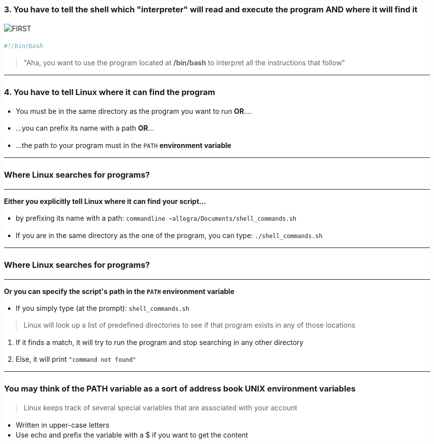 
### 3. You have to tell the shell which "interpreter" will read and execute the program AND where it will find it

<img src="{{site.url}}/img/FIRST.png" alt="FIRST" style="width:550px;"/>

```bash
#!/bin/bash
``` 
> "Aha, you want to use the program located at **/bin/bash** to interpret all the instructions that follow"

---

### 4. You have to tell Linux where it can find the program

- You must be in the same directory as the program you want to run **OR**….

- …you can prefix its name with a path **OR**…

- …the path to your program must in the `PATH` **environment variable**

---

### Where Linux searches for programs?
---
**Either you explicitly tell Linux where it can find your script…**

* by prefixing its name with a path: `commandline ~allegra/Documents/shell_commands.sh`

* If you are in the same directory as the one of the program, you can type: `./shell_commands.sh`

---

### Where Linux searches for programs?
---
**Or you can specify the script's path in the `PATH` environment variable**

*  If you simply type (at the prompt): `shell_commands.sh`


>Linux will look up a list of predefined directories to see if that program exists in any of those locations

1. If it finds a match, it will try to run the program and stop searching in any other directory

2. Else, it will print `"command not found"`

---

### You may think of the PATH variable as a sort of address book UNIX environment variables

>Linux keeps track of several special variables that are associated with your account

* Written in upper-case letters
* Use echo and prefix the variable with a $ if you want to get the content
